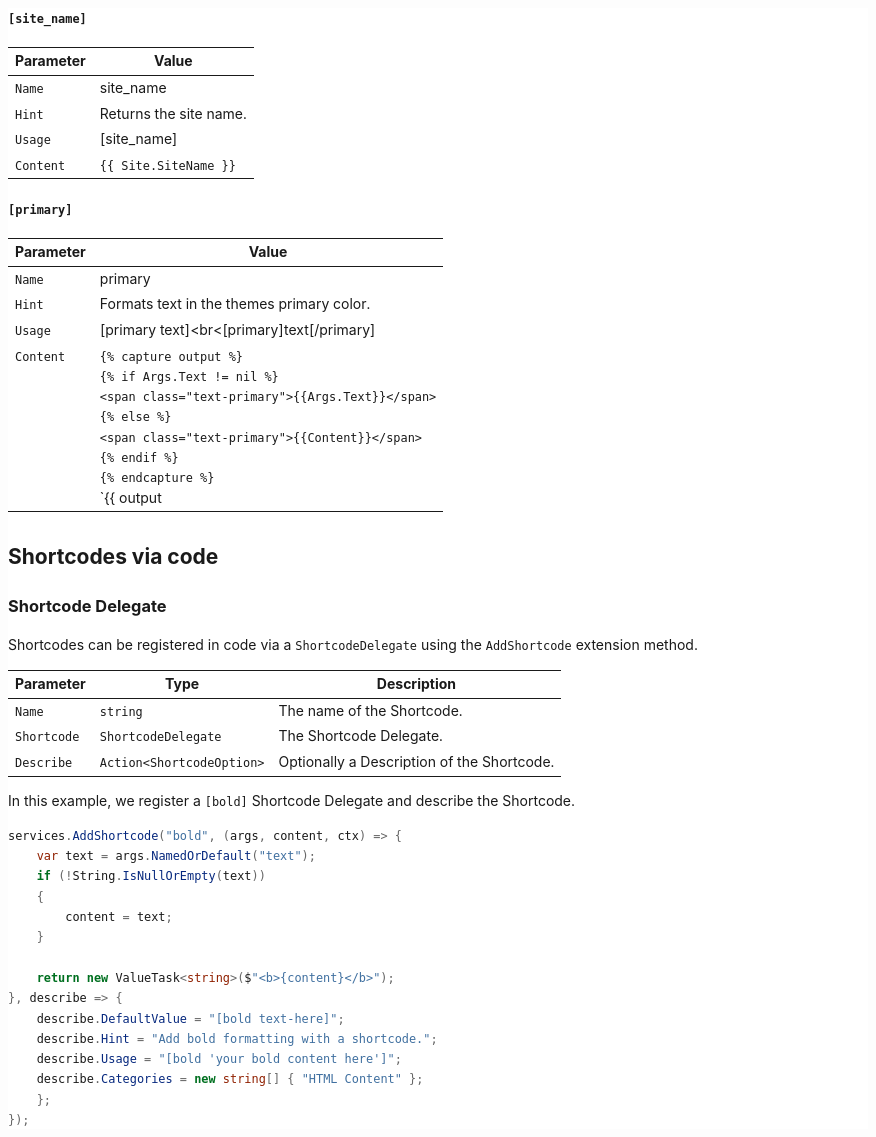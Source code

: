 #### `[site_name]`

| Parameter | Value |
| --------- | ----------- |
| `Name` | site_name |
| `Hint` | Returns the site name. |
| `Usage` | [site_name] |
| `Content` | `{{ Site.SiteName }}` |

####  `[primary]`

| Parameter | Value |
| --------- | ----------- |
| `Name` | primary |
| `Hint` | Formats text in the themes primary color. |
| `Usage` | [primary text]&lt;br&lt;[primary]text[/primary] |
| `Content` | `{% capture output %}`<br>`{% if Args.Text != nil %}`<br>`<span class="text-primary">{{Args.Text}}</span>`<br>`{% else %}`<br>`<span class="text-primary">{{Content}}</span>`<br>`{% endif %}`<br>`{% endcapture %}`<br>`{{ output | sanitize | raw }}` |

## Shortcodes via code

### Shortcode Delegate

Shortcodes can be registered in code via a `ShortcodeDelegate` using the `AddShortcode` extension method.

| Parameter | Type | Description |
| --------- | ---- |------------ |
| `Name` | `string` | The name of the Shortcode. |
| `Shortcode` | `ShortcodeDelegate` | The Shortcode Delegate. |
| `Describe` | `Action<ShortcodeOption>` | Optionally a Description of the Shortcode. |

In this example, we register a `[bold]` Shortcode Delegate and describe the Shortcode.

``` csharp
services.AddShortcode("bold", (args, content, ctx) => {
    var text = args.NamedOrDefault("text");
    if (!String.IsNullOrEmpty(text))
    {
        content = text;
    }

    return new ValueTask<string>($"<b>{content}</b>");
}, describe => {
    describe.DefaultValue = "[bold text-here]";
    describe.Hint = "Add bold formatting with a shortcode.";
    describe.Usage = "[bold 'your bold content here']";
    describe.Categories = new string[] { "HTML Content" };
    };
});
```
